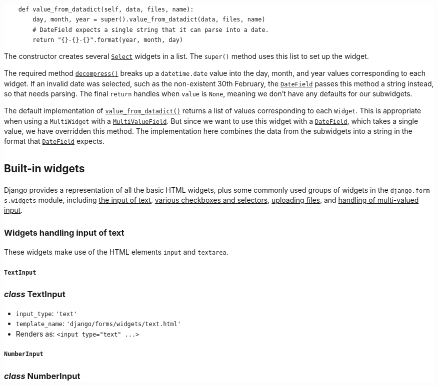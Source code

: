 ```default
    def value_from_datadict(self, data, files, name):
        day, month, year = super().value_from_datadict(data, files, name)
        # DateField expects a single string that it can parse into a date.
        return "{}-{}-{}".format(year, month, day)
```

The constructor creates several [`Select`](#django.forms.Select) widgets in a list. The
`super()` method uses this list to set up the widget.

The required method [`decompress()`](#django.forms.MultiWidget.decompress) breaks up a
`datetime.date` value into the day, month, and year values corresponding
to each widget. If an invalid date was selected, such as the non-existent
30th February, the [`DateField`](fields.md#django.forms.DateField) passes this method a
string instead, so that needs parsing. The final `return` handles when
`value` is `None`, meaning we don’t have any defaults for our
subwidgets.

The default implementation of [`value_from_datadict()`](#django.forms.Widget.value_from_datadict) returns a
list of values corresponding to each `Widget`. This is appropriate when
using a `MultiWidget` with a [`MultiValueField`](fields.md#django.forms.MultiValueField). But
since we want to use this widget with a [`DateField`](fields.md#django.forms.DateField),
which takes a single value, we have overridden this method. The
implementation here combines the data from the subwidgets into a string in
the format that [`DateField`](fields.md#django.forms.DateField) expects.

<a id="built-in-widgets"></a>

## Built-in widgets

Django provides a representation of all the basic HTML widgets, plus some
commonly used groups of widgets in the `django.forms.widgets` module,
including [the input of text](#text-widgets), [various checkboxes
and selectors](#selector-widgets), [uploading files](#file-upload-widgets),
and [handling of multi-valued input](#composite-widgets).

<a id="text-widgets"></a>

### Widgets handling input of text

These widgets make use of the HTML elements `input` and `textarea`.

#### `TextInput`

### *class* TextInput

* `input_type`: `'text'`
* `template_name`: `'django/forms/widgets/text.html'`
* Renders as: `<input type="text" ...>`

#### `NumberInput`

### *class* NumberInput
